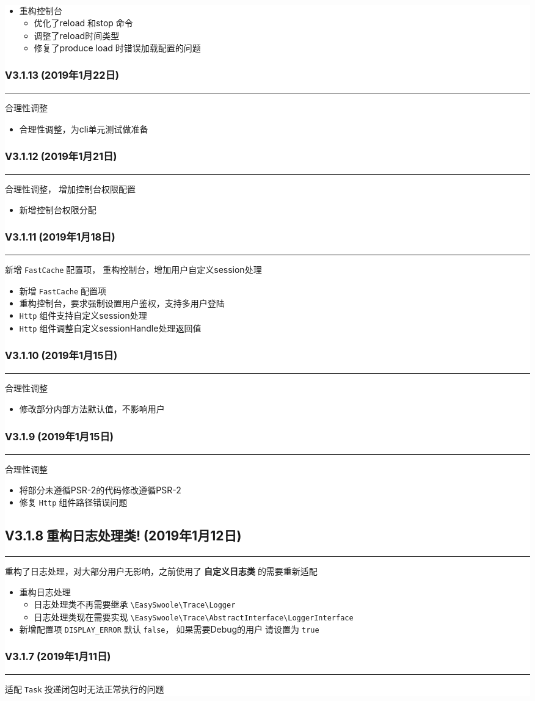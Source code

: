 - 重构控制台
    - 优化了reload 和stop 命令
	- 调整了reload时间类型
	- 修复了produce load 时错误加载配置的问题
    
### V3.1.13 (2019年1月22日)
------------
合理性调整

- 合理性调整，为cli单元测试做准备

### V3.1.12 (2019年1月21日)
------------
合理性调整， 增加控制台权限配置

- 新增控制台权限分配

### V3.1.11 (2019年1月18日)
------------
新增 `FastCache` 配置项， 重构控制台，增加用户自定义session处理

- 新增 `FastCache` 配置项
- 重构控制台，要求强制设置用户鉴权，支持多用户登陆
- `Http` 组件支持自定义session处理
- `Http` 组件调整自定义sessionHandle处理返回值

### V3.1.10 (2019年1月15日)
------------
合理性调整

- 修改部分内部方法默认值，不影响用户

### V3.1.9 (2019年1月15日)
------------
合理性调整

- 将部分未遵循PSR-2的代码修改遵循PSR-2
- 修复 `Http` 组件路径错误问题

## V3.1.8 重构日志处理类! (2019年1月12日)
------------
重构了日志处理，对大部分用户无影响，之前使用了 **自定义日志类** 的需要重新适配

- 重构日志处理
    - 日志处理类不再需要继承 `\EasySwoole\Trace\Logger`
    - 日志处理类现在需要实现 `\EasySwoole\Trace\AbstractInterface\LoggerInterface`
- 新增配置项 `DISPLAY_ERROR` 默认 `false`， 如果需要Debug的用户 请设置为 `true`

### V3.1.7 (2019年1月11日)
------------
适配 `Task` 投递闭包时无法正常执行的问题
